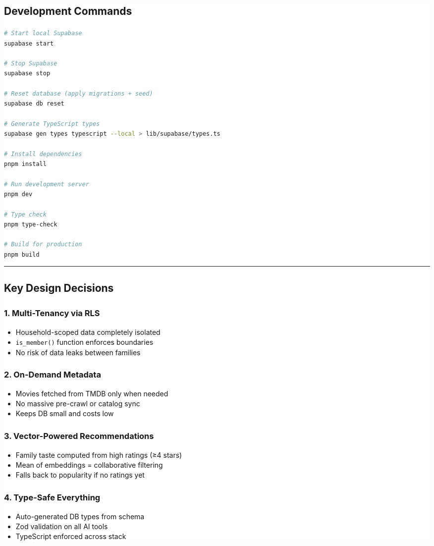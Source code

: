 
## Development Commands

```bash
# Start local Supabase
supabase start

# Stop Supabase
supabase stop

# Reset database (apply migrations + seed)
supabase db reset

# Generate TypeScript types
supabase gen types typescript --local > lib/supabase/types.ts

# Install dependencies
pnpm install

# Run development server
pnpm dev

# Type check
pnpm type-check

# Build for production
pnpm build
```

---

## Key Design Decisions

### 1. Multi-Tenancy via RLS
- Household-scoped data completely isolated
- `is_member()` function enforces boundaries
- No risk of data leaks between families

### 2. On-Demand Metadata
- Movies fetched from TMDB only when needed
- No massive pre-crawl or catalog sync
- Keeps DB small and costs low

### 3. Vector-Powered Recommendations
- Family taste computed from high ratings (≥4 stars)
- Mean of embeddings = collaborative filtering
- Falls back to popularity if no ratings yet

### 4. Type-Safe Everything
- Auto-generated DB types from schema
- Zod validation on all AI tools
- TypeScript enforced across stack
